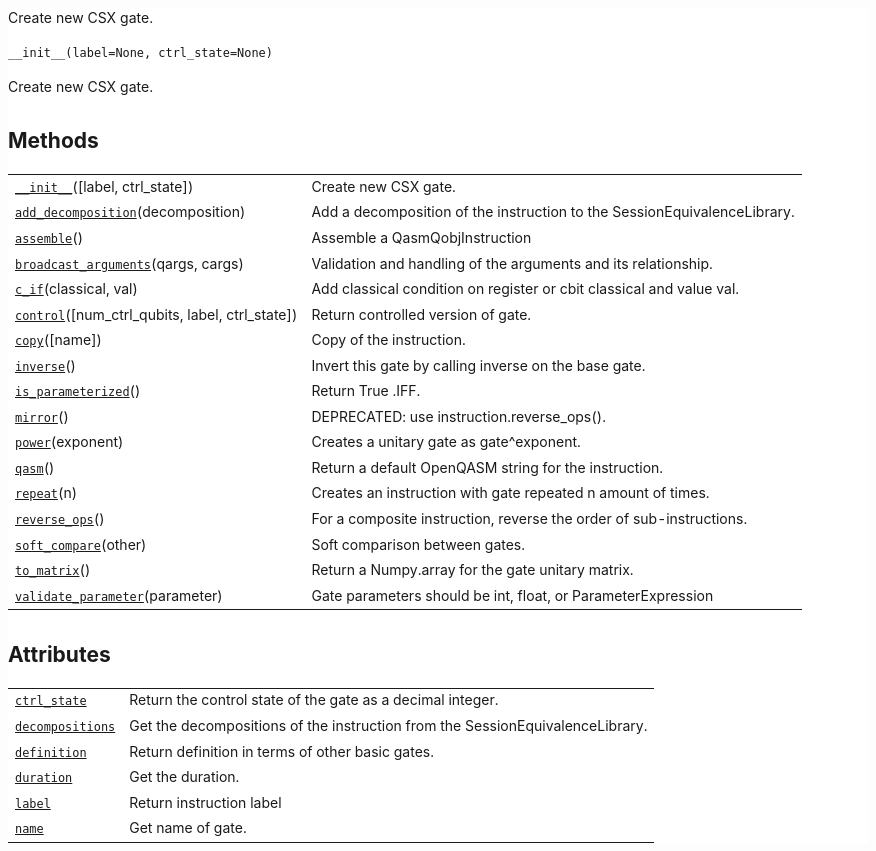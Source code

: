 Create new CSX gate.

<span id="undefined" />

`__init__(label=None, ctrl_state=None)`

Create new CSX gate.

## Methods

|                                                                                                                                                 |                                                                          |
| ----------------------------------------------------------------------------------------------------------------------------------------------- | ------------------------------------------------------------------------ |
| [`__init__`](#qiskit.circuit.library.CSXGate.__init__ "qiskit.circuit.library.CSXGate.__init__")(\[label, ctrl\_state])                         | Create new CSX gate.                                                     |
| [`add_decomposition`](#qiskit.circuit.library.CSXGate.add_decomposition "qiskit.circuit.library.CSXGate.add_decomposition")(decomposition)      | Add a decomposition of the instruction to the SessionEquivalenceLibrary. |
| [`assemble`](#qiskit.circuit.library.CSXGate.assemble "qiskit.circuit.library.CSXGate.assemble")()                                              | Assemble a QasmQobjInstruction                                           |
| [`broadcast_arguments`](#qiskit.circuit.library.CSXGate.broadcast_arguments "qiskit.circuit.library.CSXGate.broadcast_arguments")(qargs, cargs) | Validation and handling of the arguments and its relationship.           |
| [`c_if`](#qiskit.circuit.library.CSXGate.c_if "qiskit.circuit.library.CSXGate.c_if")(classical, val)                                            | Add classical condition on register or cbit classical and value val.     |
| [`control`](#qiskit.circuit.library.CSXGate.control "qiskit.circuit.library.CSXGate.control")(\[num\_ctrl\_qubits, label, ctrl\_state])         | Return controlled version of gate.                                       |
| [`copy`](#qiskit.circuit.library.CSXGate.copy "qiskit.circuit.library.CSXGate.copy")(\[name])                                                   | Copy of the instruction.                                                 |
| [`inverse`](#qiskit.circuit.library.CSXGate.inverse "qiskit.circuit.library.CSXGate.inverse")()                                                 | Invert this gate by calling inverse on the base gate.                    |
| [`is_parameterized`](#qiskit.circuit.library.CSXGate.is_parameterized "qiskit.circuit.library.CSXGate.is_parameterized")()                      | Return True .IFF.                                                        |
| [`mirror`](#qiskit.circuit.library.CSXGate.mirror "qiskit.circuit.library.CSXGate.mirror")()                                                    | DEPRECATED: use instruction.reverse\_ops().                              |
| [`power`](#qiskit.circuit.library.CSXGate.power "qiskit.circuit.library.CSXGate.power")(exponent)                                               | Creates a unitary gate as gate^exponent.                                 |
| [`qasm`](#qiskit.circuit.library.CSXGate.qasm "qiskit.circuit.library.CSXGate.qasm")()                                                          | Return a default OpenQASM string for the instruction.                    |
| [`repeat`](#qiskit.circuit.library.CSXGate.repeat "qiskit.circuit.library.CSXGate.repeat")(n)                                                   | Creates an instruction with gate repeated n amount of times.             |
| [`reverse_ops`](#qiskit.circuit.library.CSXGate.reverse_ops "qiskit.circuit.library.CSXGate.reverse_ops")()                                     | For a composite instruction, reverse the order of sub-instructions.      |
| [`soft_compare`](#qiskit.circuit.library.CSXGate.soft_compare "qiskit.circuit.library.CSXGate.soft_compare")(other)                             | Soft comparison between gates.                                           |
| [`to_matrix`](#qiskit.circuit.library.CSXGate.to_matrix "qiskit.circuit.library.CSXGate.to_matrix")()                                           | Return a Numpy.array for the gate unitary matrix.                        |
| [`validate_parameter`](#qiskit.circuit.library.CSXGate.validate_parameter "qiskit.circuit.library.CSXGate.validate_parameter")(parameter)       | Gate parameters should be int, float, or ParameterExpression             |

## Attributes

|                                                                                                                       |                                                                               |
| --------------------------------------------------------------------------------------------------------------------- | ----------------------------------------------------------------------------- |
| [`ctrl_state`](#qiskit.circuit.library.CSXGate.ctrl_state "qiskit.circuit.library.CSXGate.ctrl_state")                | Return the control state of the gate as a decimal integer.                    |
| [`decompositions`](#qiskit.circuit.library.CSXGate.decompositions "qiskit.circuit.library.CSXGate.decompositions")    | Get the decompositions of the instruction from the SessionEquivalenceLibrary. |
| [`definition`](#qiskit.circuit.library.CSXGate.definition "qiskit.circuit.library.CSXGate.definition")                | Return definition in terms of other basic gates.                              |
| [`duration`](#qiskit.circuit.library.CSXGate.duration "qiskit.circuit.library.CSXGate.duration")                      | Get the duration.                                                             |
| [`label`](#qiskit.circuit.library.CSXGate.label "qiskit.circuit.library.CSXGate.label")                               | Return instruction label                                                      |
| [`name`](#qiskit.circuit.library.CSXGate.name "qiskit.circuit.library.CSXGate.name")                                  | Get name of gate.                                                             |